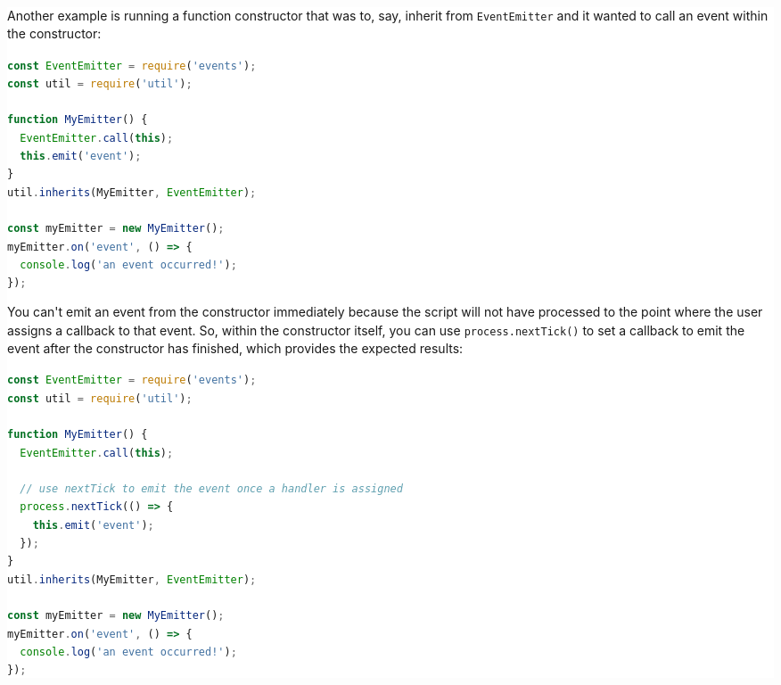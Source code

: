 Another example is running a function constructor that was to, say, inherit
from `EventEmitter` and it wanted to call an event within the constructor:

```js
const EventEmitter = require('events');
const util = require('util');

function MyEmitter() {
  EventEmitter.call(this);
  this.emit('event');
}
util.inherits(MyEmitter, EventEmitter);

const myEmitter = new MyEmitter();
myEmitter.on('event', () => {
  console.log('an event occurred!');
});
```

You can't emit an event from the constructor immediately because the script
will not have processed to the point where the user assigns a callback to that
event. So, within the constructor itself, you can use `process.nextTick()` to
set a callback to emit the event after the constructor has finished, which
provides the expected results:

```js
const EventEmitter = require('events');
const util = require('util');

function MyEmitter() {
  EventEmitter.call(this);

  // use nextTick to emit the event once a handler is assigned
  process.nextTick(() => {
    this.emit('event');
  });
}
util.inherits(MyEmitter, EventEmitter);

const myEmitter = new MyEmitter();
myEmitter.on('event', () => {
  console.log('an event occurred!');
});
```
